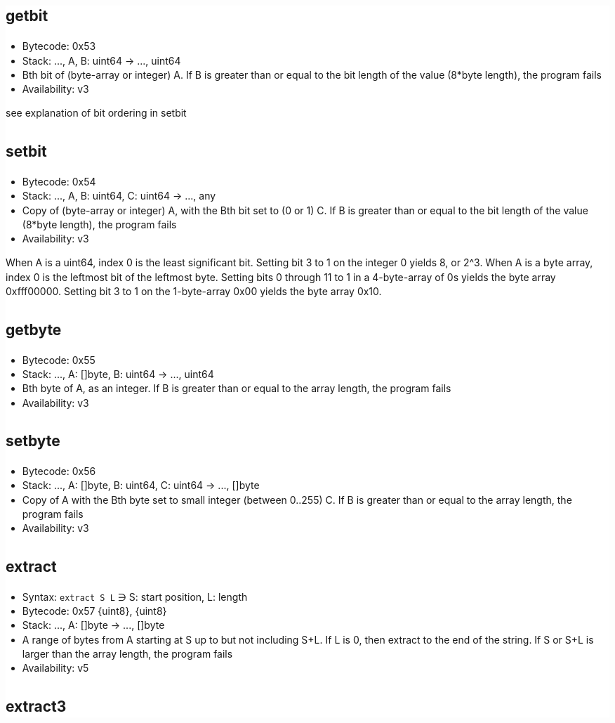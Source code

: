 ## getbit

- Bytecode: 0x53
- Stack: ..., A, B: uint64 &rarr; ..., uint64
- Bth bit of (byte-array or integer) A. If B is greater than or equal to the bit length of the value (8*byte length), the program fails
- Availability: v3

see explanation of bit ordering in setbit

## setbit

- Bytecode: 0x54
- Stack: ..., A, B: uint64, C: uint64 &rarr; ..., any
- Copy of (byte-array or integer) A, with the Bth bit set to (0 or 1) C. If B is greater than or equal to the bit length of the value (8*byte length), the program fails
- Availability: v3

When A is a uint64, index 0 is the least significant bit. Setting bit 3 to 1 on the integer 0 yields 8, or 2^3. When A is a byte array, index 0 is the leftmost bit of the leftmost byte. Setting bits 0 through 11 to 1 in a 4-byte-array of 0s yields the byte array 0xfff00000. Setting bit 3 to 1 on the 1-byte-array 0x00 yields the byte array 0x10.

## getbyte

- Bytecode: 0x55
- Stack: ..., A: []byte, B: uint64 &rarr; ..., uint64
- Bth byte of A, as an integer. If B is greater than or equal to the array length, the program fails
- Availability: v3

## setbyte

- Bytecode: 0x56
- Stack: ..., A: []byte, B: uint64, C: uint64 &rarr; ..., []byte
- Copy of A with the Bth byte set to small integer (between 0..255) C. If B is greater than or equal to the array length, the program fails
- Availability: v3

## extract

- Syntax: `extract S L` ∋ S: start position, L: length
- Bytecode: 0x57 {uint8}, {uint8}
- Stack: ..., A: []byte &rarr; ..., []byte
- A range of bytes from A starting at S up to but not including S+L. If L is 0, then extract to the end of the string. If S or S+L is larger than the array length, the program fails
- Availability: v5

## extract3
